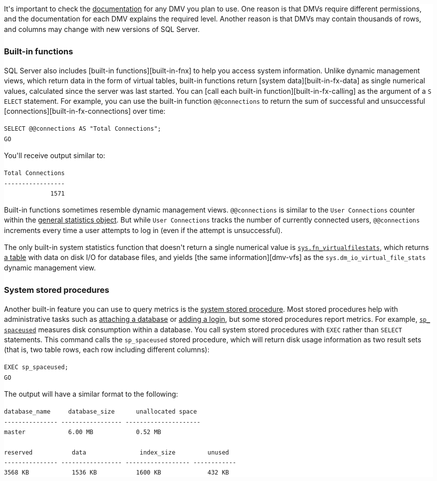 It's important to check the [documentation][dmv-categories] for any DMV you plan to use. One reason is that DMVs require different permissions, and the documentation for each DMV explains the required level. Another reason is that DMVs may contain thousands of rows, and columns may change with new versions of SQL Server.

### Built-in functions
SQL Server also includes [built-in functions][built-in-fnx] to help you access system information. Unlike dynamic management views, which return data in the form of virtual tables, built-in functions return [system data][built-in-fx-data] as single numerical values, calculated since the server was last started. You can [call each built-in function][built-in-fx-calling] as the argument of a `SELECT` statement. For example, you can use the built-in function `@@connections` to return the sum of successful and unsuccessful [connections][built-in-fx-connections] over time: 

```no-minimize
SELECT @@connections AS "Total Connections";
GO
```
You'll receive output similar to:

```no-minimize
Total Connections
-----------------
             1571
```

Built-in functions sometimes resemble dynamic management views. `@@connections` is similar to the `User Connections` counter within the [general statistics object][object-general-stats]. But while `User Connections` tracks the number of currently connected users, `@@connections` increments every time a user attempts to log in (even if the attempt is unsuccessful).

The only built-in system statistics function that doesn't return a single numerical value is [`sys.fn_virtualfilestats`][built-in-fx-vfs], which returns [a table][table-valued-functions] with data on disk I/O for database files, and yields [the same information][dmv-vfs] as the `sys.dm_io_virtual_file_stats` dynamic management view.

### System stored procedures
Another built-in feature you can use to query metrics is the [system stored procedure][system-stored-procedure]. Most stored procedures help with administrative tasks such as [attaching a database][stored-proc-attach-db] or [adding a login][stored-proc-add-login], but some stored procedures report metrics. For example, [`sp_spaceused`][sp-spaceused] measures disk consumption within a database. You call system stored procedures with `EXEC` rather than `SELECT` statements. This command calls the `sp_spaceused` stored procedure, which will return disk usage information as two result sets (that is, two table rows, each row including different columns):

```no-minimize
EXEC sp_spaceused;
GO
```

The output will have a similar format to the following:

```no-minimize
database_name     database_size      unallocated space
--------------- ----------------- ---------------------
master            6.00 MB            0.52 MB

reserved           data               index_size         unused
--------------- ----------------- ------------------ ------------
3568 KB            1536 KB           1600 KB             432 KB
```


[activity-monitor]: https://technet.microsoft.com/en-us/library/cc879320(v=sql.105).aspx
[activity-monitor-overview]: https://technet.microsoft.com/en-us/library/cc879320(v=sql.105).aspx#Anchor_0
[built-in-fx-aggregation]: https://technet.microsoft.com/en-us/library/ms173454(v=sql.110).aspx
[built-in-fx-rank]: https://technet.microsoft.com/en-us/library/ms189798(v=sql.110).aspx
[built-in-fx-vfs]: https://docs.microsoft.com/en-us/sql/relational-databases/system-functions/sys-fn-virtualfilestats-transact-sql
[collection-sets-2008-disk-usage]: https://technet.microsoft.com/en-us/library/bb964725(v=sql.105).aspx#Anchor_0
[collection-sets-custom]: https://docs.microsoft.com/en-us/sql/relational-databases/data-collection/create-custom-collection-set-generic-t-sql-query-collector-type
[collection-sets-dmw]: https://docs.microsoft.com/en-us/sql/relational-databases/data-collection/configure-the-management-data-warehouse-sql-server-management-studio
[collection-sets-how-works]: https://docs.microsoft.com/en-us/sql/relational-databases/data-collection/data-collection
[collection-sets-ssis]: https://docs.microsoft.com/en-us/sql/integration-services/sql-server-integration-services
[dmv-categories]: https://docs.microsoft.com/en-us/sql/relational-databases/system-dynamic-management-views/system-dynamic-management-views#in-this-section
[dmv-ex-cluster]: https://docs.microsoft.com/en-us/sql/relational-databases/system-dynamic-management-views/sys-dm-hadr-cluster-members-transact-sql
[dmv-ex-index-usage]: https://docs.microsoft.com/en-us/sql/relational-databases/system-dynamic-management-views/sys-dm-db-index-usage-stats-transact-sql
[dmv-ex-queries]: https://docs.microsoft.com/en-us/sql/relational-databases/system-dynamic-management-views/sys-dm-exec-query-stats-transact-sql
[estimated-op-cost]: https://blogs.msdn.microsoft.com/sqlqueryprocessing/2006/10/11/whats-this-cost/
[general-stats]: https://docs.microsoft.com/en-us/sql/relational-databases/performance-monitor/sql-server-sql-statistics-object?view=sql-server-2017
[object-locks]: https://docs.microsoft.com/en-us/sql/relational-databases/performance-monitor/sql-server-locks-object
[log-stats]: https://docs.microsoft.com/en-us/sql/relational-databases/system-dynamic-management-views/sys-dm-db-log-stats-transact-sql?view=sql-server-2017
[mssql-dmvs]: https://docs.microsoft.com/en-us/sql/relational-databases/system-dynamic-management-views/system-dynamic-management-views
[mssql-objects]: https://docs.microsoft.com/en-us/sql/relational-databases/performance-monitor/use-sql-server-objects
[mssql-views]: https://docs.microsoft.com/en-us/sql/relational-databases/views/views
[object-buffer-manager]: https://docs.microsoft.com/en-us/sql/relational-databases/performance-monitor/sql-server-buffer-manager-object
[object-databases]: https://docs.microsoft.com/en-us/sql/relational-databases/performance-monitor/sql-server-databases-object
[object-general-stats]: https://docs.microsoft.com/en-us/sql/relational-databases/performance-monitor/sql-server-general-statistics-object
[object-plan-cache]: https://docs.microsoft.com/en-us/sql/relational-databases/performance-monitor/sql-server-plan-cache-object
[object-sql-stats]: https://docs.microsoft.com/en-us/sql/relational-databases/performance-monitor/sql-server-sql-statistics-object
[part1]: /blog/sql-server-monitoring
[part1-tsql]: /blog/sql-server-monitoring#t-sql-metrics
[part3]: /blog/sql-server-performance
[part4-sp]: /blog/sql-server-metrics#create-a-stored-procedure-to-generate-and-collect-metrics
[performance-counters]: https://docs.microsoft.com/en-us/sql/relational-databases/system-dynamic-management-views/sys-dm-os-performance-counters-transact-sql
[performance-monitor]: https://docs.microsoft.com/en-us/sql/relational-databases/performance-monitor/monitor-resource-usage-system-monitor
[power-bi-mssql-connection]: https://docs.microsoft.com/en-us/power-bi/service-gateway-enterprise-manage-sql
[query-hints]: https://docs.microsoft.com/en-us/sql/t-sql/queries/hints-transact-sql-query?view=sql-server-2017
[rdl]: https://docs.microsoft.com/en-us/sql/reporting-services/reports/report-definition-language-ssrs
[sp-spaceused]: https://docs.microsoft.com/en-us/sql/relational-databases/system-stored-procedures/sp-spaceused-transact-sql
[ssms-connections]: https://social.technet.microsoft.com/wiki/contents/articles/2102.how-to-troubleshoot-connecting-to-the-sql-server-database-engine.aspx
[ssms-custom-reports]: https://docs.microsoft.com/en-us/sql/ssms/object/custom-reports-in-management-studio
[ssms-download]: https://docs.microsoft.com/en-us/sql/ssms/download-sql-server-management-studio-ssms
[ssms-performance-dashboard]: https://blogs.msdn.microsoft.com/sql_server_team/new-in-ssms-performance-dashboard-built-in/
[ssms-standard-reports-list]: https://blogs.msdn.microsoft.com/buckwoody/2008/04/17/sql-server-management-studio-standard-reports-the-full-list/
[ssrs]: https://docs.microsoft.com/en-us/sql/reporting-services/create-deploy-and-manage-mobile-and-paginated-reports
[sqlcmd]: https://docs.microsoft.com/en-us/sql/tools/sqlcmd-utility
[stored-proc-add-login]: https://docs.microsoft.com/en-us/sql/relational-databases/system-stored-procedures/sp-addlogin-transact-sql
[stored-proc-attach-db]: https://docs.microsoft.com/en-us/sql/relational-databases/system-stored-procedures/sp-attach-db-transact-sql
[system-stored-procedure]: https://docs.microsoft.com/en-us/sql/relational-databases/system-stored-procedures/system-stored-procedures-transact-sql
[table-spooling]: https://technet.microsoft.com/en-us/library/ms181032(v=sql.105).aspx
[table-valued-functions]: https://docs.microsoft.com/en-us/dotnet/framework/data/adonet/sql/linq/how-to-use-table-valued-user-defined-functions